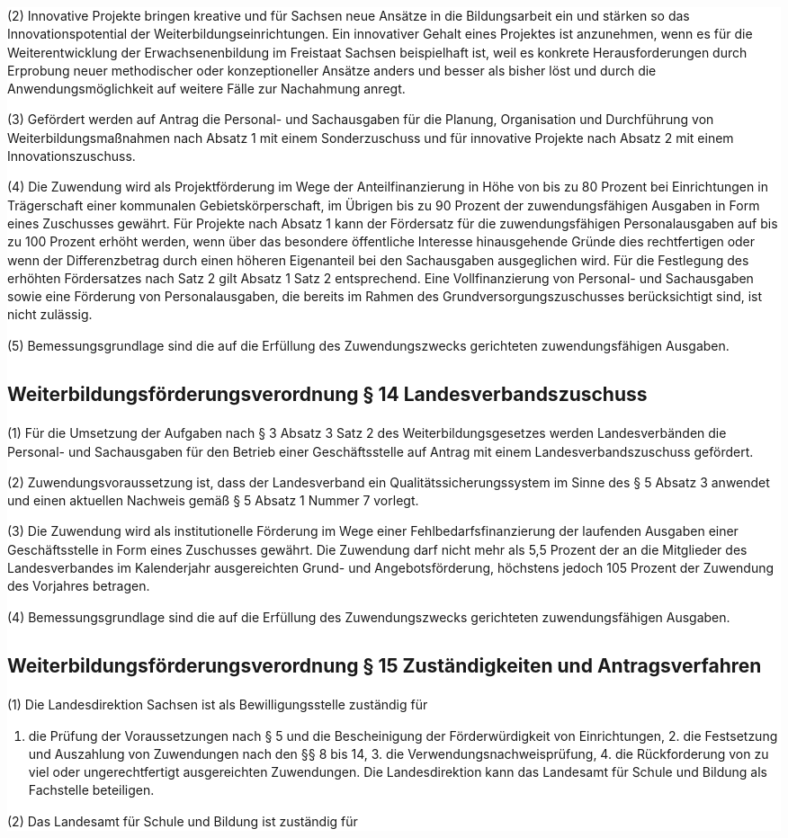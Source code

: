 (2) Innovative Projekte bringen kreative und für Sachsen neue Ansätze in die Bildungsarbeit ein und stärken so das Innovationspotential der Weiterbildungseinrichtungen. Ein innovativer Gehalt eines Projektes ist anzunehmen, wenn es für die Weiterentwicklung der Erwachsenenbildung im Freistaat Sachsen beispielhaft ist, weil es konkrete Herausforderungen durch Erprobung neuer methodischer oder konzeptioneller Ansätze anders und besser als bisher löst und durch die Anwendungsmöglichkeit auf weitere Fälle zur Nachahmung anregt.

(3) Gefördert werden auf Antrag die Personal- und Sachausgaben für die Planung, Organisation und Durchführung von Weiterbildungsmaßnahmen nach Absatz 1 mit einem Sonderzuschuss und für innovative Projekte nach Absatz 2 mit einem Innovationszuschuss.

(4) Die Zuwendung wird als Projektförderung im Wege der Anteilfinanzierung in Höhe von bis zu 80 Prozent bei Einrichtungen in Trägerschaft einer kommunalen Gebietskörperschaft, im Übrigen bis zu 90 Prozent der zuwendungsfähigen Ausgaben in Form eines Zuschusses gewährt. Für Projekte nach Absatz 1 kann der Fördersatz für die zuwendungsfähigen Personalausgaben auf bis zu 100 Prozent erhöht werden, wenn über das besondere öffentliche Interesse hinausgehende Gründe dies rechtfertigen oder wenn der Differenzbetrag durch einen höheren Eigenanteil bei den Sachausgaben ausgeglichen wird. Für die Festlegung des erhöhten Fördersatzes nach Satz 2 gilt Absatz 1 Satz 2 entsprechend. Eine Vollfinanzierung von Personal- und Sachausgaben sowie eine Förderung von Personalausgaben, die bereits im Rahmen des Grundversorgungszuschusses berücksichtigt sind, ist nicht zulässig.

(5) Bemessungsgrundlage sind die auf die Erfüllung des Zuwendungszwecks gerichteten zuwendungsfähigen Ausgaben.


## Weiterbildungsförderungsverordnung  § 14 Landesverbandszuschuss

(1) Für die Umsetzung der Aufgaben nach § 3 Absatz 3 Satz 2 des Weiterbildungsgesetzes werden Landesverbänden die Personal- und Sachausgaben für den Betrieb einer Geschäftsstelle auf Antrag mit einem Landesverbandszuschuss gefördert.

(2) Zuwendungsvoraussetzung ist, dass der Landesverband ein Qualitätssicherungssystem im Sinne des § 5 Absatz 3 anwendet und einen aktuellen Nachweis gemäß § 5 Absatz 1 Nummer 7 vorlegt.

(3) Die Zuwendung wird als institutionelle Förderung im Wege einer Fehlbedarfsfinanzierung der laufenden Ausgaben einer Geschäftsstelle in Form eines Zuschusses gewährt. Die Zuwendung darf nicht mehr als 5,5 Prozent der an die Mitglieder des Landesverbandes im Kalenderjahr ausgereichten Grund- und Angebotsförderung, höchstens jedoch 105 Prozent der Zuwendung des Vorjahres betragen.

(4) Bemessungsgrundlage sind die auf die Erfüllung des Zuwendungszwecks gerichteten zuwendungsfähigen Ausgaben.


## Weiterbildungsförderungsverordnung  § 15 Zuständigkeiten und Antragsverfahren

(1) Die Landesdirektion Sachsen ist als Bewilligungsstelle zuständig für

1. die Prüfung der Voraussetzungen nach § 5 und die Bescheinigung der Förderwürdigkeit von Einrichtungen, 2. die Festsetzung und Auszahlung von Zuwendungen nach den §§ 8 bis 14, 3. die Verwendungsnachweisprüfung, 4. die Rückforderung von zu viel oder ungerechtfertigt ausgereichten Zuwendungen. Die Landesdirektion kann das Landesamt für Schule und Bildung als Fachstelle beteiligen.

(2) Das Landesamt für Schule und Bildung ist zuständig für
